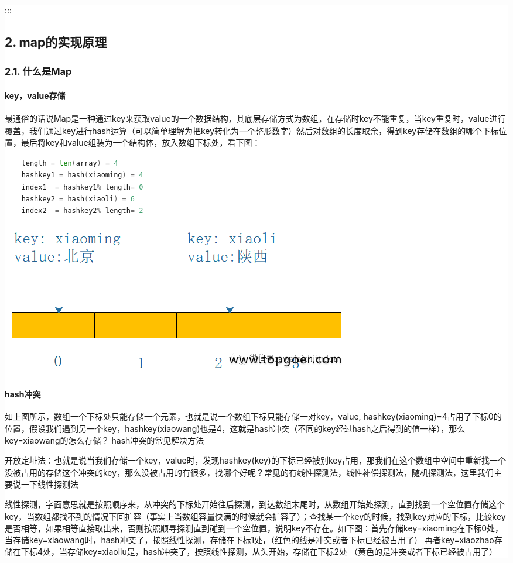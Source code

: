 :::





## 2. map的实现原理

### 2.1. 什么是Map

#### key，value存储

最通俗的话说Map是一种通过key来获取value的一个数据结构，其底层存储方式为数组，在存储时key不能重复，当key重复时，value进行覆盖，我们通过key进行hash运算（可以简单理解为把key转化为一个整形数字）然后对数组的长度取余，得到key存储在数组的哪个下标位置，最后将key和value组装为一个结构体，放入数组下标处，看下图：

```go
    length = len(array) = 4
    hashkey1 = hash(xiaoming) = 4
    index1  = hashkey1% length= 0
    hashkey2 = hash(xiaoli) = 6
    index2  = hashkey2% length= 2
```

![img](./pics/map/1.png)

#### hash冲突

如上图所示，数组一个下标处只能存储一个元素，也就是说一个数组下标只能存储一对key，value, hashkey(xiaoming)=4占用了下标0的位置，假设我们遇到另一个key，hashkey(xiaowang)也是4，这就是hash冲突（不同的key经过hash之后得到的值一样），那么key=xiaowang的怎么存储？ hash冲突的常见解决方法

开放定址法：也就是说当我们存储一个key，value时，发现hashkey(key)的下标已经被别key占用，那我们在这个数组中空间中重新找一个没被占用的存储这个冲突的key，那么没被占用的有很多，找哪个好呢？常见的有线性探测法，线性补偿探测法，随机探测法，这里我们主要说一下线性探测法

线性探测，字面意思就是按照顺序来，从冲突的下标处开始往后探测，到达数组末尾时，从数组开始处探测，直到找到一个空位置存储这个key，当数组都找不到的情况下回扩容（事实上当数组容量快满的时候就会扩容了）；查找某一个key的时候，找到key对应的下标，比较key是否相等，如果相等直接取出来，否则按照顺寻探测直到碰到一个空位置，说明key不存在。如下图：首先存储key=xiaoming在下标0处，当存储key=xiaowang时，hash冲突了，按照线性探测，存储在下标1处，（红色的线是冲突或者下标已经被占用了） 再者key=xiaozhao存储在下标4处，当存储key=xiaoliu是，hash冲突了，按照线性探测，从头开始，存储在下标2处 （黄色的是冲突或者下标已经被占用了）
